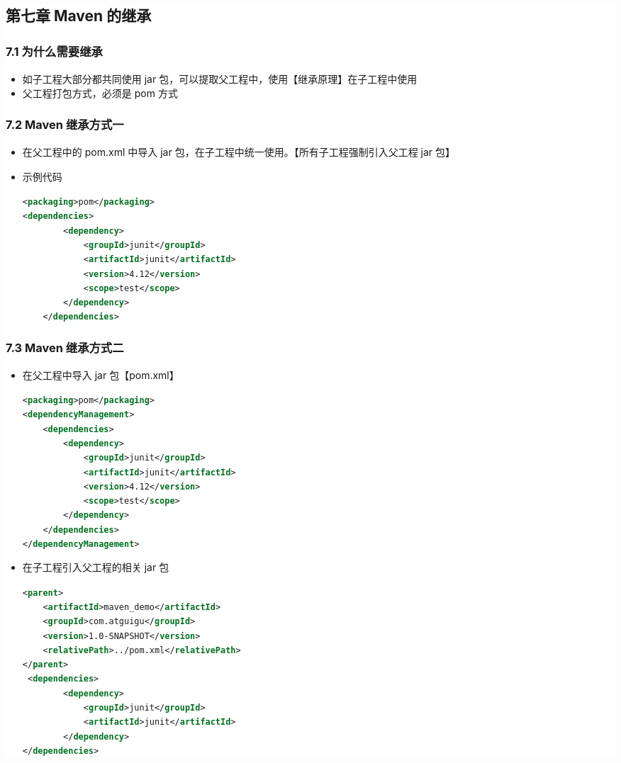 ## 第七章 Maven 的继承

### 7.1 为什么需要继承

- 如子工程大部分都共同使用 jar 包，可以提取父工程中，使用【继承原理】在子工程中使用
- 父工程打包方式，必须是 pom 方式

### 7.2 Maven 继承方式一

- 在父工程中的 pom.xml 中导入 jar 包，在子工程中统一使用。【所有子工程强制引入父工程 jar 包】

- 示例代码

  ```xml
  <packaging>pom</packaging>
  <dependencies>
          <dependency>
              <groupId>junit</groupId>
              <artifactId>junit</artifactId>
              <version>4.12</version>
              <scope>test</scope>
          </dependency>
      </dependencies>
  ```

### 7.3 Maven 继承方式二

- 在父工程中导入 jar 包【pom.xml】

  ```xml
  <packaging>pom</packaging>
  <dependencyManagement>
      <dependencies>
          <dependency>
              <groupId>junit</groupId>
              <artifactId>junit</artifactId>
              <version>4.12</version>
              <scope>test</scope>
          </dependency>
      </dependencies>
  </dependencyManagement>
  ```

- 在子工程引入父工程的相关 jar 包

  ```xml
  <parent>
      <artifactId>maven_demo</artifactId>
      <groupId>com.atguigu</groupId>
      <version>1.0-SNAPSHOT</version>
      <relativePath>../pom.xml</relativePath>
  </parent>
   <dependencies>
          <dependency>
              <groupId>junit</groupId>
              <artifactId>junit</artifactId>
          </dependency>
  </dependencies>
  ```
